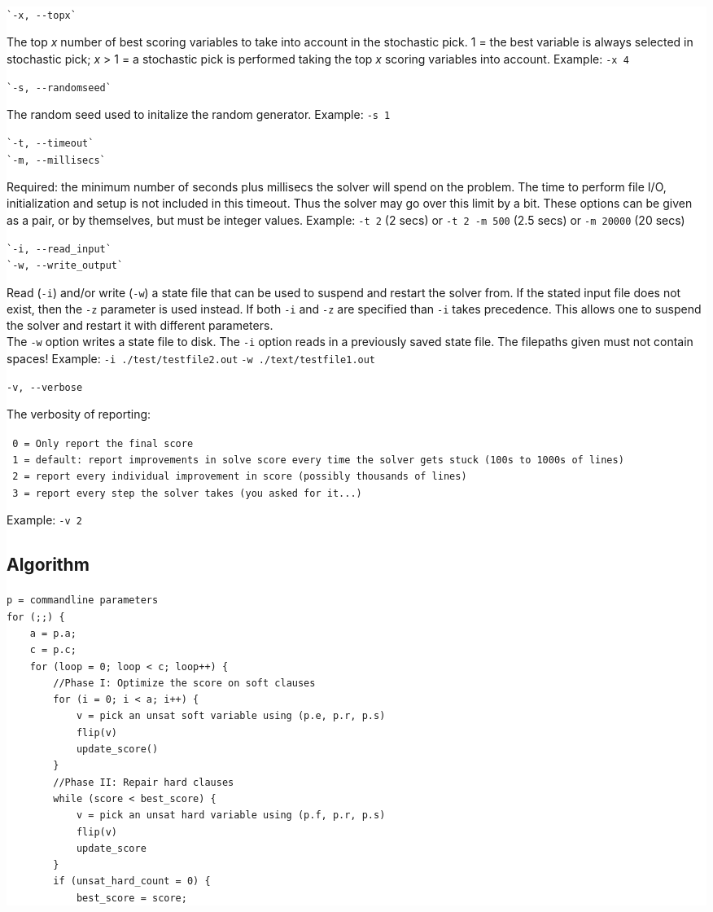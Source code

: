     `-x, --topx`

The top *x* number of best scoring variables to take into account in the stochastic pick.
1 = the best variable is always selected in stochastic pick; *x* > 1 = a stochastic pick is performed taking the top *x* scoring variables into account.
Example: `-x 4`

    `-s, --randomseed`

The random seed used to initalize the random generator.
Example: `-s 1`

    `-t, --timeout`
    `-m, --millisecs`

Required: the minimum number of seconds plus millisecs the solver will spend on the problem. 
The time to perform file I/O, initialization and setup is not included in this timeout. 
Thus the solver may go over this limit by a bit.
These options can be given as a pair, or by themselves, but must be integer values.
Example: `-t 2` (2 secs) or `-t 2 -m 500` (2.5 secs) or `-m 20000` (20 secs)

    `-i, --read_input`
    `-w, --write_output`

Read (`-i`) and/or write (`-w`) a state file that can be used to suspend and restart the solver from.
If the stated input file does not exist, then the `-z` parameter is used instead. If both `-i` and `-z` are specified than `-i` takes precedence.
This allows one to suspend the solver and restart it with different parameters.  
The `-w` option writes a state file to disk. 
The `-i` option reads in a previously saved state file.
The filepaths given must not contain spaces!
Example: `-i ./test/testfile2.out`
         `-w ./text/testfile1.out`

    -v, --verbose

The verbosity of reporting:

     0 = Only report the final score
     1 = default: report improvements in solve score every time the solver gets stuck (100s to 1000s of lines)
     2 = report every individual improvement in score (possibly thousands of lines)
     3 = report every step the solver takes (you asked for it...)
Example: `-v 2`
    

## Algorithm

    p = commandline parameters
    for (;;) {
        a = p.a;
        c = p.c;
        for (loop = 0; loop < c; loop++) {
            //Phase I: Optimize the score on soft clauses
            for (i = 0; i < a; i++) {
                v = pick an unsat soft variable using (p.e, p.r, p.s)
                flip(v)
                update_score()
            }
            //Phase II: Repair hard clauses
            while (score < best_score) {
                v = pick an unsat hard variable using (p.f, p.r, p.s)
                flip(v)
                update_score
            }
            if (unsat_hard_count = 0) {
                best_score = score;